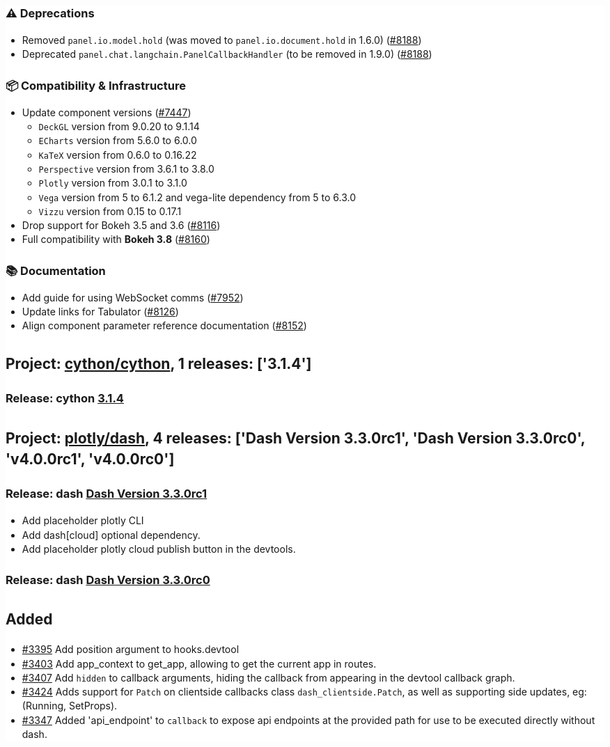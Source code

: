 ### ⚠️ Deprecations

- Removed `panel.io.model.hold` (was moved to `panel.io.document.hold` in 1.6.0) ([#8188](https://github.com/holoviz/panel/pull/8188))
- Deprecated `panel.chat.langchain.PanelCallbackHandler` (to be removed in 1.9.0) ([#8188](https://github.com/holoviz/panel/pull/8188))

### 📦 Compatibility & Infrastructure

- Update component versions ([#7447](https://github.com/holoviz/panel/pull/7447))
  - `DeckGL` version from 9.0.20 to 9.1.14
  - `ECharts` version from 5.6.0 to 6.0.0
  - `KaTeX` version from 0.6.0 to 0.16.22
  - `Perspective` version from 3.6.1 to 3.8.0
  - `Plotly` version from 3.0.1 to 3.1.0
  - `Vega` version from 5 to 6.1.2 and vega-lite dependency from 5 to 6.3.0
  - `Vizzu` version from 0.15 to 0.17.1
- Drop support for Bokeh 3.5 and 3.6 ([#8116](https://github.com/holoviz/panel/pull/8116))
- Full compatibility with **Bokeh 3.8** ([#8160](https://github.com/holoviz/panel/pull/8160))

### 📚 Documentation

- Add guide for using WebSocket comms ([#7952](https://github.com/holoviz/panel/pull/7952))
- Update links for Tabulator ([#8126](https://github.com/holoviz/panel/pull/8126))
- Align component parameter reference documentation ([#8152](https://github.com/holoviz/panel/pull/8152))

## Project: [cython/cython](https://cython.readthedocs.io/en/latest/src/tutorial/cython_tutorial.html), 1 releases: ['3.1.4']
### Release: cython [3.1.4](https://github.com/cython/cython/releases/tag/3.1.4)

## Project: [plotly/dash](https://plotly.com/dash/), 4 releases: ['Dash Version 3.3.0rc1', 'Dash Version 3.3.0rc0', 'v4.0.0rc1', 'v4.0.0rc0']
### Release: dash [Dash Version 3.3.0rc1](https://github.com/plotly/dash/releases/tag/v3.3.0rc1)
- Add placeholder plotly CLI
- Add dash[cloud] optional dependency.
- Add placeholder plotly cloud publish button in the devtools.
### Release: dash [Dash Version 3.3.0rc0](https://github.com/plotly/dash/releases/tag/v3.3.0rc0)
## Added
- [#3395](https://github.com/plotly/dash/pull/3396) Add position argument to hooks.devtool
- [#3403](https://github.com/plotly/dash/pull/3403) Add app_context to get_app, allowing to get the current app in routes.
- [#3407](https://github.com/plotly/dash/pull/3407) Add `hidden` to callback arguments, hiding the callback from appearing in the devtool callback graph.
- [#3424](https://github.com/plotly/dash/pull/3424) Adds support for `Patch` on clientside callbacks class `dash_clientside.Patch`, as well as supporting side updates, eg: (Running, SetProps).
- [#3347](https://github.com/plotly/dash/pull/3347) Added 'api_endpoint' to `callback` to expose api endpoints at the provided path for use to be executed directly without dash.
